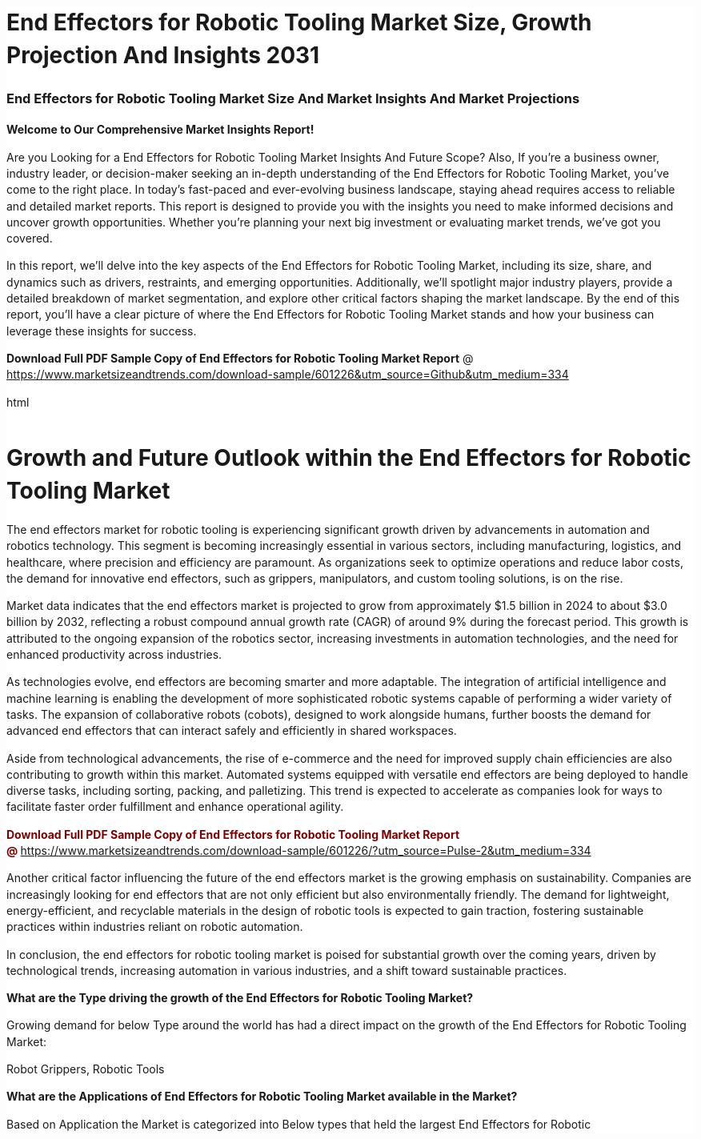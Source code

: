 <h1> End Effectors for Robotic Tooling Market Size, Growth Projection And Insights 2031</h1><div class="" data-test-id=""><h3><span class="">End Effectors for Robotic Tooling Market Size And Market Insights And Market Projections</span></h3></div><div class="" data-test-id=""><p><strong>Welcome to Our Comprehensive Market Insights Report!</strong></p><p>Are you Looking for a End Effectors for Robotic Tooling Market Insights And Future Scope? Also, If you&rsquo;re a business owner, industry leader, or decision-maker seeking an in-depth understanding of the End Effectors for Robotic Tooling Market, you&rsquo;ve come to the right place. In today&rsquo;s fast-paced and ever-evolving business landscape, staying ahead requires access to reliable and detailed market reports. This report is designed to provide you with the insights you need to make informed decisions and uncover growth opportunities. Whether you&rsquo;re planning your next big investment or evaluating market trends, we&rsquo;ve got you covered.</p><p>In this report, we&rsquo;ll delve into the key aspects of the End Effectors for Robotic Tooling Market, including its size, share, and dynamics such as drivers, restraints, and emerging opportunities. Additionally, we&rsquo;ll spotlight major industry players, provide a detailed breakdown of market segmentation, and explore other critical factors shaping the market landscape. By the end of this report, you&rsquo;ll have a clear picture of where the End Effectors for Robotic Tooling Market stands and how your business can leverage these insights for success.</p><p><strong>Download Full PDF Sample Copy of End Effectors for Robotic Tooling Market Report</strong> @ <a href="https://www.marketsizeandtrends.com/download-sample/601226&utm_source=Github&utm_medium=334" target="_blank">https://www.marketsizeandtrends.com/download-sample/601226&utm_source=Github&utm_medium=334</a></p></div><div class="" data-test-id=""><p><span class="">html<!DOCTYPE html><html lang="en"><head> <meta charset="UTF-8"> <meta name="viewport" content="width=device-width, initial-scale=1.0"> <title>End Effectors for Robotic Tooling Market Growth and Future Outlook</title></head><body> <h1>Growth and Future Outlook within the End Effectors for Robotic Tooling Market</h1> <p>The end effectors market for robotic tooling is experiencing significant growth driven by advancements in automation and robotics technology. This segment is becoming increasingly essential in various sectors, including manufacturing, logistics, and healthcare, where precision and efficiency are paramount. As organizations seek to optimize operations and reduce labor costs, the demand for innovative end effectors, such as grippers, manipulators, and custom tooling solutions, is on the rise.</p> <p>Market data indicates that the end effectors market is projected to grow from approximately $1.5 billion in 2024 to about $3.0 billion by 2032, reflecting a robust compound annual growth rate (CAGR) of around 9% during the forecast period. This growth is attributed to the ongoing expansion of the robotics sector, increasing investments in automation technologies, and the need for enhanced productivity across industries.</p> <p>As technologies evolve, end effectors are becoming smarter and more adaptable. The integration of artificial intelligence and machine learning is enabling the development of more sophisticated robotic systems capable of performing a wider variety of tasks. The expansion of collaborative robots (cobots), designed to work alongside humans, further boosts the demand for advanced end effectors that can interact safely and efficiently in shared workspaces.</p> <p>Aside from technological advancements, the rise of e-commerce and the need for improved supply chain efficiencies are also contributing to growth within this market. Automated systems equipped with versatile end effectors are being deployed to handle diverse tasks, including sorting, packing, and palletizing. This trend is expected to accelerate as companies look for ways to facilitate faster order fulfillment and enhance operational agility.</p> <p><strong><span style="color: #800000;">Download Full PDF Sample Copy of End Effectors for Robotic Tooling Market Report @</span>&nbsp;</strong><a href="https://www.marketsizeandtrends.com/download-sample/601226/?utm_source=Pulse-2&amp;utm_medium=334">https://www.marketsizeandtrends.com/download-sample/601226/?utm_source=Pulse-2&amp;utm_medium=334</a></p> <p>Another critical factor influencing the future of the end effectors market is the growing emphasis on sustainability. Companies are increasingly looking for end effectors that are not only efficient but also environmentally friendly. The demand for lightweight, energy-efficient, and recyclable materials in the design of robotic tools is expected to gain traction, fostering sustainable practices within industries reliant on robotic automation.</p> <p>In conclusion, the end effectors for robotic tooling market is poised for substantial growth over the coming years, driven by technological trends, increasing automation in various industries, and a shift toward sustainable practices.</p></body></html></span></p><p><strong><span class="">What are the&nbsp;Type driving the growth of the End Effectors for Robotic Tooling Market?</span></strong></p></div><div class="" data-test-id=""><p><span class="">Growing demand for below Type around the world has had a direct impact on the growth of the End Effectors for Robotic Tooling Market:</span></p></div><div class="" data-test-id=""><p>Robot Grippers, Robotic Tools</p><p><span class=""><strong>What are the&nbsp;Applications&nbsp;of End Effectors for Robotic Tooling Market available in the Market?</strong></span></p></div><div class="" data-test-id=""><p><span class="">Based on Application the Market is categorized into Below types that held the largest End Effectors for Robotic